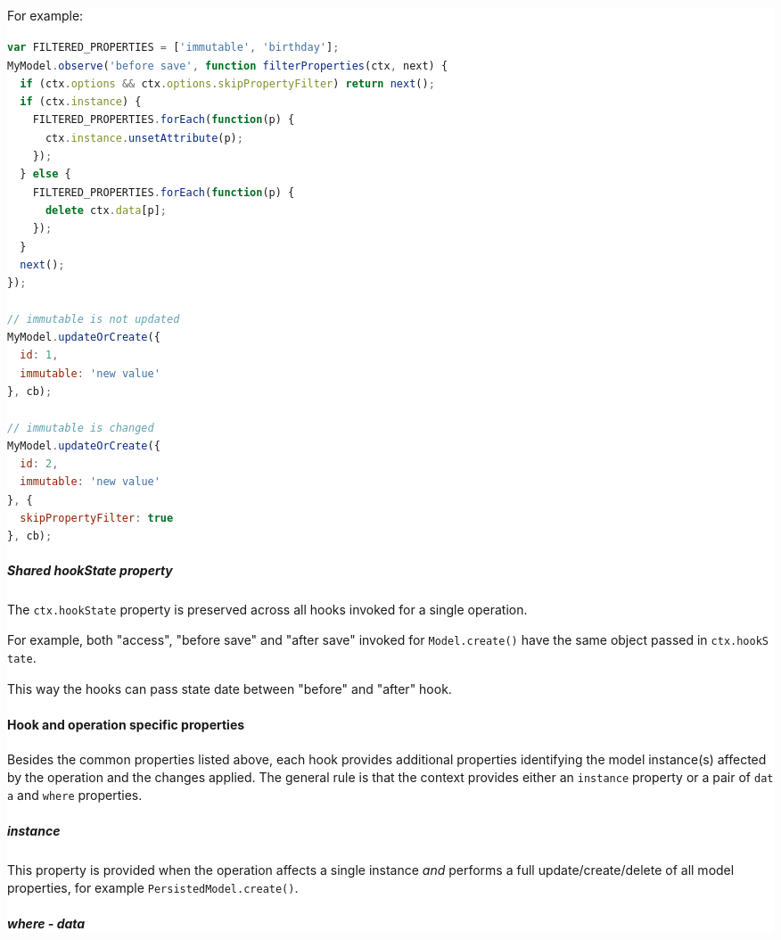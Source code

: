 For example:

```javascript
var FILTERED_PROPERTIES = ['immutable', 'birthday'];
MyModel.observe('before save', function filterProperties(ctx, next) {
  if (ctx.options && ctx.options.skipPropertyFilter) return next();
  if (ctx.instance) {
    FILTERED_PROPERTIES.forEach(function(p) {
      ctx.instance.unsetAttribute(p);
    });
  } else {
    FILTERED_PROPERTIES.forEach(function(p) {
      delete ctx.data[p];
    });
  }
  next();
});

// immutable is not updated
MyModel.updateOrCreate({
  id: 1,
  immutable: 'new value'
}, cb);

// immutable is changed
MyModel.updateOrCreate({
  id: 2,
  immutable: 'new value'
}, {
  skipPropertyFilter: true
}, cb);
```

##### Shared hookState property

The `ctx.hookState` property is preserved across all hooks invoked for a single operation.

For example, both "access", "before save" and "after save" invoked for `Model.create()` have the same object passed in `ctx.hookState`.

This way the hooks can pass state date between "before" and "after" hook.

#### Hook and operation specific properties

Besides the common properties listed above, each hook provides additional properties identifying the model instance(s) affected by the operation and the changes applied.
The general rule is that the context provides either an `instance` property or a pair of `data` and `where` properties.

##### instance

This property is provided when the operation affects a single instance _and_ performs a full update/create/delete of all model properties, for example `PersistedModel.create()`.

##### where - data
